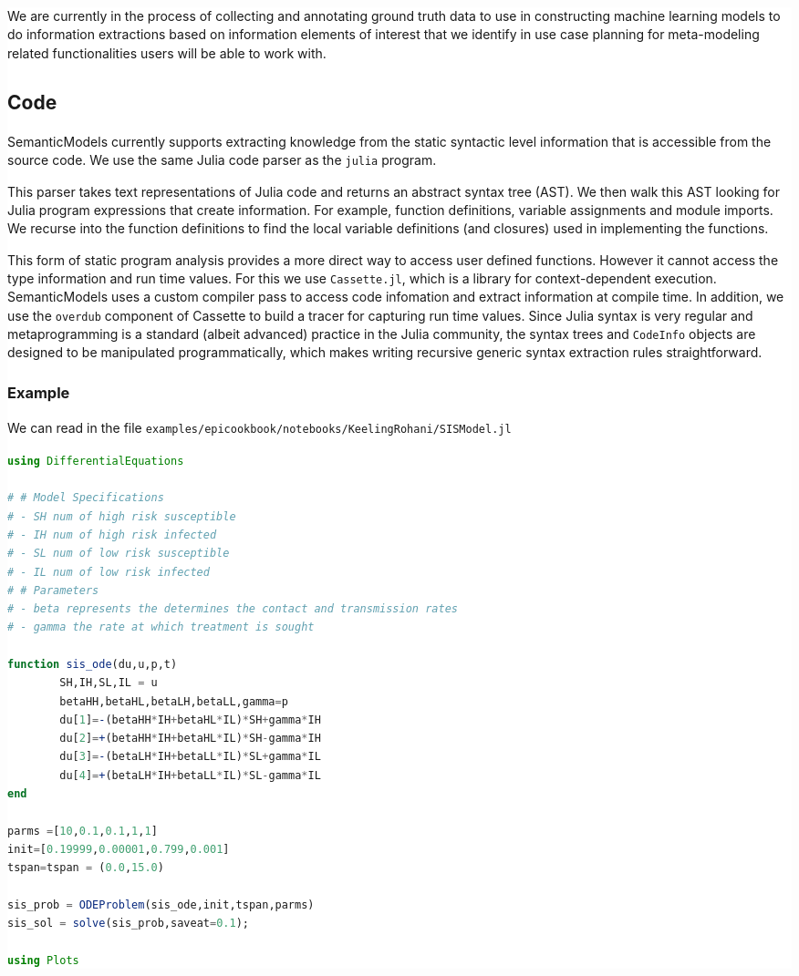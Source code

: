 We are currently in the process of collecting and annotating ground truth data to
use in constructing machine learning models to do information extractions based on
information elements of interest that we identify in use case planning for 
meta-modeling related functionalities users will be able to work with.

## Code

SemanticModels currently supports extracting knowledge from the static syntactic level information that is accessible from
the source code. We use the same Julia code parser as the `julia` program.

This parser takes text representations of Julia code and returns an abstract syntax tree (AST).
We then walk this AST looking for Julia program expressions that create information. For example, function definitions,
variable assignments and module imports. We recurse into the function definitions to find the local variable definitions
(and closures) used in implementing the functions. 

This form of static program analysis provides a more direct way to access user defined functions. However it cannot
access the type information and run time values. For this we use `Cassette.jl`, which is a library for context-dependent
execution. SemanticModels uses a custom compiler pass to access code infomation and extract information at compile time.
In addition, we use the `overdub` component of Cassette to build a tracer for capturing run time values. Since Julia syntax
is very regular and metaprogramming is a standard (albeit advanced) practice in the Julia community, the syntax trees and
`CodeInfo` objects are designed to be manipulated programmatically, which makes writing recursive generic syntax
extraction rules straightforward.

### Example

We can read in the file `examples/epicookbook/notebooks/KeelingRohani/SISModel.jl`

```julia
using DifferentialEquations

# # Model Specifications
# - SH num of high risk susceptible
# - IH num of high risk infected 
# - SL num of low risk susceptible
# - IL num of low risk infected
# # Parameters
# - beta represents the determines the contact and transmission rates
# - gamma the rate at which treatment is sought

function sis_ode(du,u,p,t)
        SH,IH,SL,IL = u
        betaHH,betaHL,betaLH,betaLL,gamma=p
        du[1]=-(betaHH*IH+betaHL*IL)*SH+gamma*IH
        du[2]=+(betaHH*IH+betaHL*IL)*SH-gamma*IH
        du[3]=-(betaLH*IH+betaLL*IL)*SL+gamma*IL
        du[4]=+(betaLH*IH+betaLL*IL)*SL-gamma*IL
end

parms =[10,0.1,0.1,1,1]
init=[0.19999,0.00001,0.799,0.001]
tspan=tspan = (0.0,15.0)

sis_prob = ODEProblem(sis_ode,init,tspan,parms)
sis_sol = solve(sis_prob,saveat=0.1);

using Plots
```

[^1]: <https://arxiv.org/abs/1803.09473>